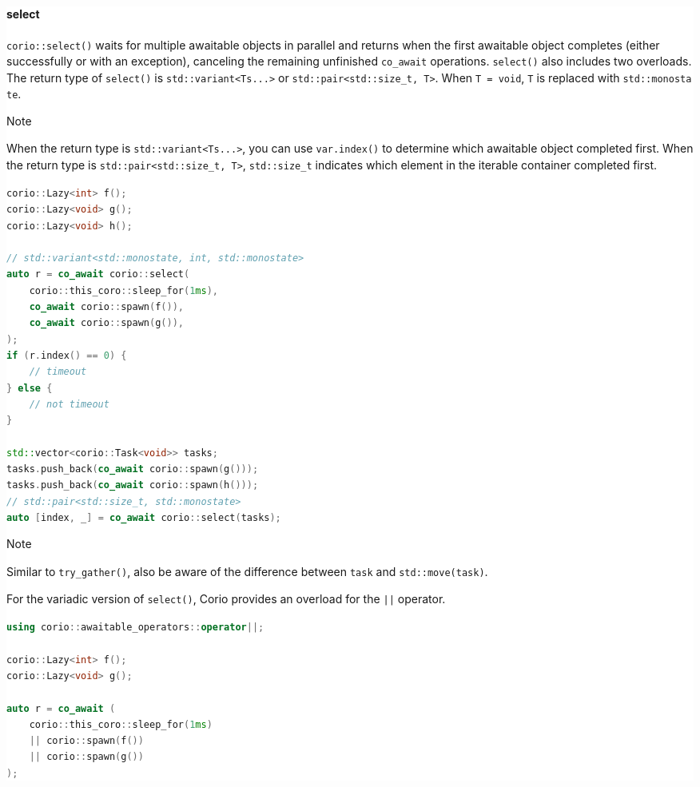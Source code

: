 #### select

`corio::select()` waits for multiple awaitable objects in parallel and returns when the first awaitable object completes (either successfully or with an exception), canceling the remaining unfinished `co_await` operations. `select()` also includes two overloads. The return type of `select()` is `std::variant<Ts...>` or `std::pair<std::size_t, T>`. When `T = void`, `T` is replaced with `std::monostate`.

> [!NOTE]
> When the return type is `std::variant<Ts...>`, you can use `var.index()` to determine which awaitable object completed first.
> When the return type is `std::pair<std::size_t, T>`, `std::size_t` indicates which element in the iterable container completed first.

```cpp
corio::Lazy<int> f();
corio::Lazy<void> g();
corio::Lazy<void> h();

// std::variant<std::monostate, int, std::monostate>
auto r = co_await corio::select(
    corio::this_coro::sleep_for(1ms),
    co_await corio::spawn(f()),
    co_await corio::spawn(g()),
);
if (r.index() == 0) {
    // timeout
} else {
    // not timeout
}

std::vector<corio::Task<void>> tasks;
tasks.push_back(co_await corio::spawn(g()));
tasks.push_back(co_await corio::spawn(h()));
// std::pair<std::size_t, std::monostate>
auto [index, _] = co_await corio::select(tasks);
```

> [!NOTE]
> Similar to `try_gather()`, also be aware of the difference between `task` and `std::move(task)`.

For the variadic version of `select()`, Corio provides an overload for the `||` operator.

```cpp
using corio::awaitable_operators::operator||;

corio::Lazy<int> f();
corio::Lazy<void> g();

auto r = co_await (
    corio::this_coro::sleep_for(1ms)
    || corio::spawn(f())
    || corio::spawn(g())
);
```
